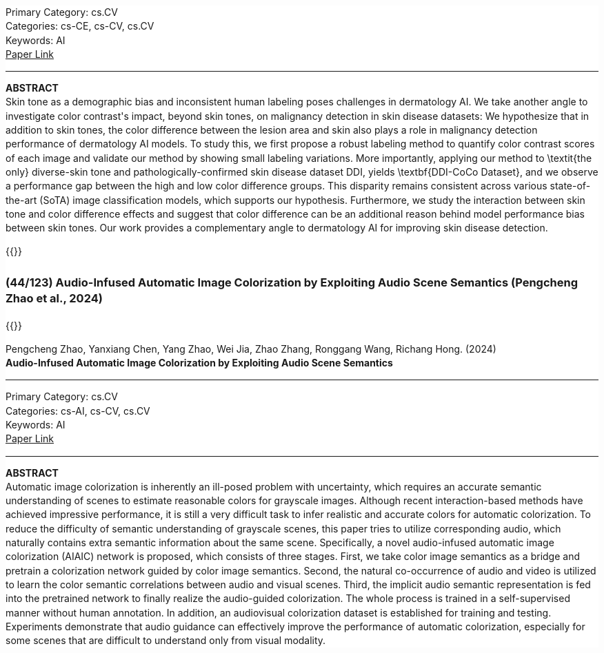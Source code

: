 Primary Category: cs.CV  
Categories: cs-CE, cs-CV, cs.CV  
Keywords: AI  
[Paper Link](http://arxiv.org/abs/2401.13280v1)  

---


**ABSTRACT**  
Skin tone as a demographic bias and inconsistent human labeling poses challenges in dermatology AI. We take another angle to investigate color contrast's impact, beyond skin tones, on malignancy detection in skin disease datasets: We hypothesize that in addition to skin tones, the color difference between the lesion area and skin also plays a role in malignancy detection performance of dermatology AI models. To study this, we first propose a robust labeling method to quantify color contrast scores of each image and validate our method by showing small labeling variations. More importantly, applying our method to \textit{the only} diverse-skin tone and pathologically-confirmed skin disease dataset DDI, yields \textbf{DDI-CoCo Dataset}, and we observe a performance gap between the high and low color difference groups. This disparity remains consistent across various state-of-the-art (SoTA) image classification models, which supports our hypothesis. Furthermore, we study the interaction between skin tone and color difference effects and suggest that color difference can be an additional reason behind model performance bias between skin tones. Our work provides a complementary angle to dermatology AI for improving skin disease detection.

{{</citation>}}


### (44/123) Audio-Infused Automatic Image Colorization by Exploiting Audio Scene Semantics (Pengcheng Zhao et al., 2024)

{{<citation>}}

Pengcheng Zhao, Yanxiang Chen, Yang Zhao, Wei Jia, Zhao Zhang, Ronggang Wang, Richang Hong. (2024)  
**Audio-Infused Automatic Image Colorization by Exploiting Audio Scene Semantics**  

---
Primary Category: cs.CV  
Categories: cs-AI, cs-CV, cs.CV  
Keywords: AI  
[Paper Link](http://arxiv.org/abs/2401.13270v1)  

---


**ABSTRACT**  
Automatic image colorization is inherently an ill-posed problem with uncertainty, which requires an accurate semantic understanding of scenes to estimate reasonable colors for grayscale images. Although recent interaction-based methods have achieved impressive performance, it is still a very difficult task to infer realistic and accurate colors for automatic colorization. To reduce the difficulty of semantic understanding of grayscale scenes, this paper tries to utilize corresponding audio, which naturally contains extra semantic information about the same scene. Specifically, a novel audio-infused automatic image colorization (AIAIC) network is proposed, which consists of three stages. First, we take color image semantics as a bridge and pretrain a colorization network guided by color image semantics. Second, the natural co-occurrence of audio and video is utilized to learn the color semantic correlations between audio and visual scenes. Third, the implicit audio semantic representation is fed into the pretrained network to finally realize the audio-guided colorization. The whole process is trained in a self-supervised manner without human annotation. In addition, an audiovisual colorization dataset is established for training and testing. Experiments demonstrate that audio guidance can effectively improve the performance of automatic colorization, especially for some scenes that are difficult to understand only from visual modality.
